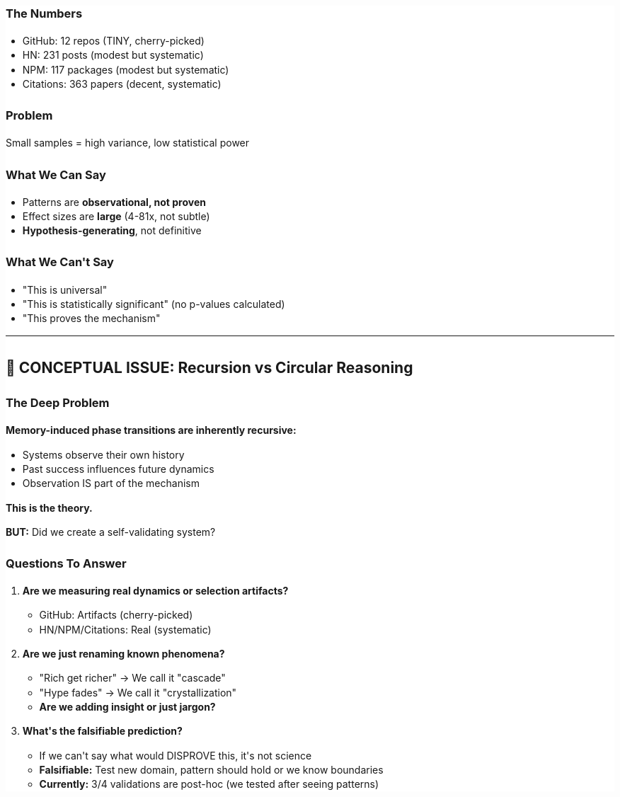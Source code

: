 ### The Numbers

- GitHub: 12 repos (TINY, cherry-picked)
- HN: 231 posts (modest but systematic)
- NPM: 117 packages (modest but systematic)
- Citations: 363 papers (decent, systematic)

### Problem

Small samples = high variance, low statistical power

### What We Can Say

- Patterns are **observational, not proven**
- Effect sizes are **large** (4-81x, not subtle)
- **Hypothesis-generating**, not definitive

### What We Can't Say

- "This is universal"
- "This is statistically significant" (no p-values calculated)
- "This proves the mechanism"

---

## 🔵 CONCEPTUAL ISSUE: Recursion vs Circular Reasoning

### The Deep Problem

**Memory-induced phase transitions are inherently recursive:**
- Systems observe their own history
- Past success influences future dynamics
- Observation IS part of the mechanism

**This is the theory.**

**BUT:** Did we create a self-validating system?

### Questions To Answer

1. **Are we measuring real dynamics or selection artifacts?**
   - GitHub: Artifacts (cherry-picked)
   - HN/NPM/Citations: Real (systematic)

2. **Are we just renaming known phenomena?**
   - "Rich get richer" → We call it "cascade"
   - "Hype fades" → We call it "crystallization"
   - **Are we adding insight or just jargon?**

3. **What's the falsifiable prediction?**
   - If we can't say what would DISPROVE this, it's not science
   - **Falsifiable:** Test new domain, pattern should hold or we know boundaries
   - **Currently:** 3/4 validations are post-hoc (we tested after seeing patterns)
